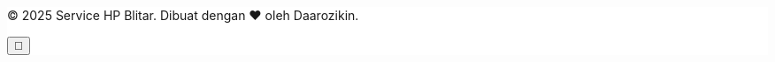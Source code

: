 <footer>
  &copy; 2025 Service HP Blitar. Dibuat dengan ❤️ oleh Daarozikin.
</footer>

<button class="btn-wa" onclick="window.open('https://wa.me/6281357880573?text=Halo,%20saya%20ingin%20servis%20HP.', '_blank')">💬</button>

<script>
  function toggleDarkMode() {
    document.body.classList.toggle('dark');
    document.querySelectorAll('section').forEach(s => s.classList.toggle('dark'));
  }

  const observer = new IntersectionObserver(entries => {
    entries.forEach(entry => {
      if (entry.isIntersecting) {
        entry.target.classList.add('visible');
      }
    });
  }, { threshold: 0.1 });

  document.querySelectorAll('section').forEach(section => {
    observer.observe(section);
  });

  document.getElementById("formWA").addEventListener("submit", function(e) {
    e.preventDefault();
    const nama = document.getElementById("nama").value;
    const nohp = document.getElementById("nohp").value;
    const pesan = document.getElementById("pesan").value;
    const waLink = `https://wa.me/6281357880573?text=Halo,%20nama%20saya%20${encodeURIComponent(nama)}%20(${encodeURIComponent(nohp)}),%20saya%20ingin%20servis:%20${encodeURIComponent(pesan)}`;
    window.open(waLink, '_blank');
  });
</script>

</body>
</html>
